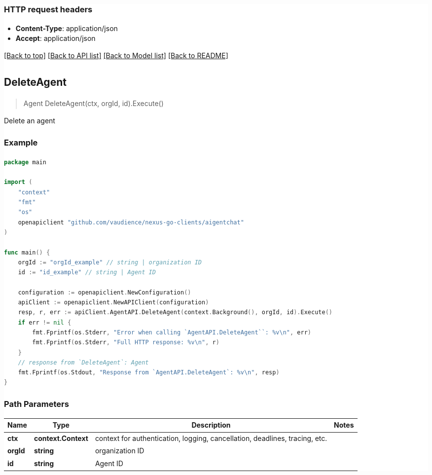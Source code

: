 ### HTTP request headers

- **Content-Type**: application/json
- **Accept**: application/json

[[Back to top]](#) [[Back to API list]](../README.md#documentation-for-api-endpoints)
[[Back to Model list]](../README.md#documentation-for-models)
[[Back to README]](../README.md)


## DeleteAgent

> Agent DeleteAgent(ctx, orgId, id).Execute()

Delete an agent



### Example

```go
package main

import (
	"context"
	"fmt"
	"os"
	openapiclient "github.com/vaudience/nexus-go-clients/aigentchat"
)

func main() {
	orgId := "orgId_example" // string | organization ID
	id := "id_example" // string | Agent ID

	configuration := openapiclient.NewConfiguration()
	apiClient := openapiclient.NewAPIClient(configuration)
	resp, r, err := apiClient.AgentAPI.DeleteAgent(context.Background(), orgId, id).Execute()
	if err != nil {
		fmt.Fprintf(os.Stderr, "Error when calling `AgentAPI.DeleteAgent``: %v\n", err)
		fmt.Fprintf(os.Stderr, "Full HTTP response: %v\n", r)
	}
	// response from `DeleteAgent`: Agent
	fmt.Fprintf(os.Stdout, "Response from `AgentAPI.DeleteAgent`: %v\n", resp)
}
```

### Path Parameters


Name | Type | Description  | Notes
------------- | ------------- | ------------- | -------------
**ctx** | **context.Context** | context for authentication, logging, cancellation, deadlines, tracing, etc.
**orgId** | **string** | organization ID | 
**id** | **string** | Agent ID | 
